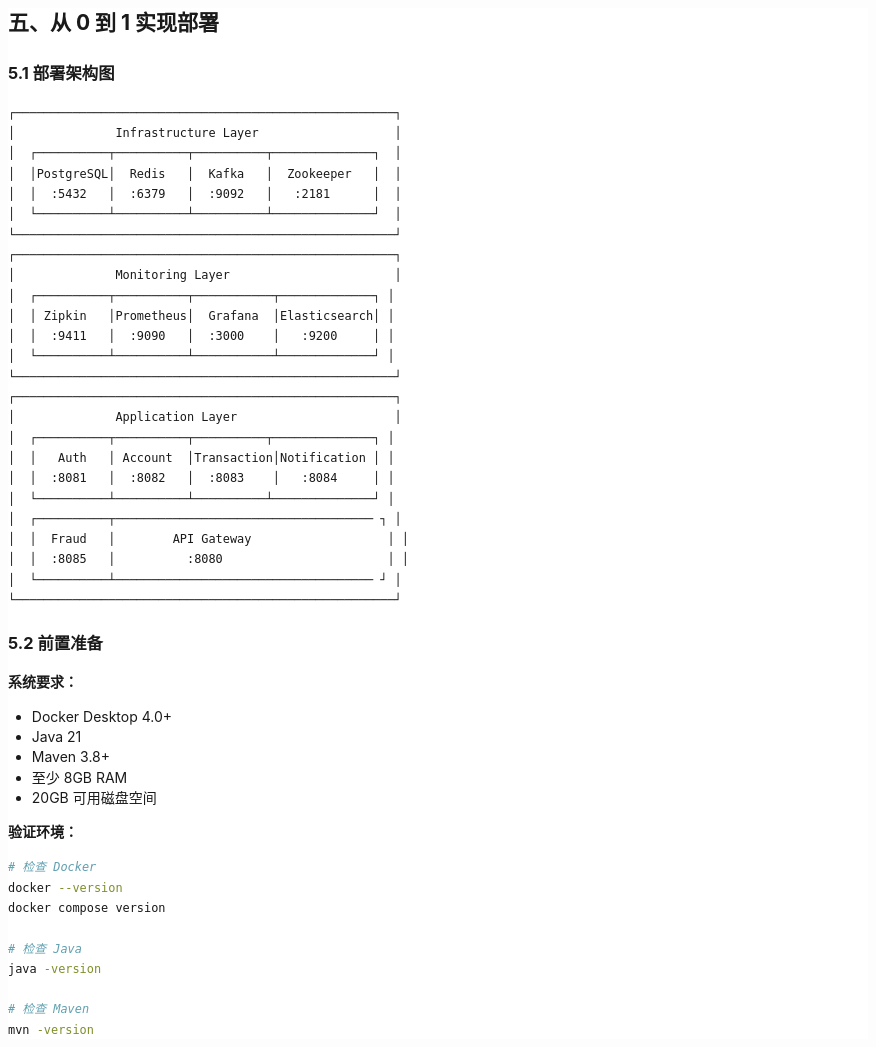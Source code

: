
## 五、从 0 到 1 实现部署

### 5.1 部署架构图

```
┌─────────────────────────────────────────────────────┐
│              Infrastructure Layer                   │
│  ┌──────────┬──────────┬──────────┬──────────────┐  │
│  │PostgreSQL│  Redis   │  Kafka   │  Zookeeper   │  │
│  │  :5432   │  :6379   │  :9092   │   :2181      │  │
│  └──────────┴──────────┴──────────┴──────────────┘  │
└─────────────────────────────────────────────────────┘
┌─────────────────────────────────────────────────────┐
│              Monitoring Layer                       │
│  ┌──────────┬──────────┬───────────┬─────────────┐ │
│  │ Zipkin   │Prometheus│  Grafana  │Elasticsearch│ │
│  │  :9411   │  :9090   │  :3000    │   :9200     │ │
│  └──────────┴──────────┴───────────┴─────────────┘ │
└─────────────────────────────────────────────────────┘
┌─────────────────────────────────────────────────────┐
│              Application Layer                      │
│  ┌──────────┬──────────┬──────────┬──────────────┐ │
│  │   Auth   │ Account  │Transaction│Notification │ │
│  │  :8081   │  :8082   │  :8083    │   :8084     │ │
│  └──────────┴──────────┴──────────┴──────────────┘ │
│  ┌──────────┬──────────────────────────────────── ┐ │
│  │  Fraud   │        API Gateway                   │ │
│  │  :8085   │          :8080                       │ │
│  └──────────┴──────────────────────────────────── ┘ │
└─────────────────────────────────────────────────────┘
```

### 5.2 前置准备

**系统要求：**
- Docker Desktop 4.0+
- Java 21
- Maven 3.8+
- 至少 8GB RAM
- 20GB 可用磁盘空间

**验证环境：**

```bash
# 检查 Docker
docker --version
docker compose version

# 检查 Java
java -version

# 检查 Maven
mvn -version
```
